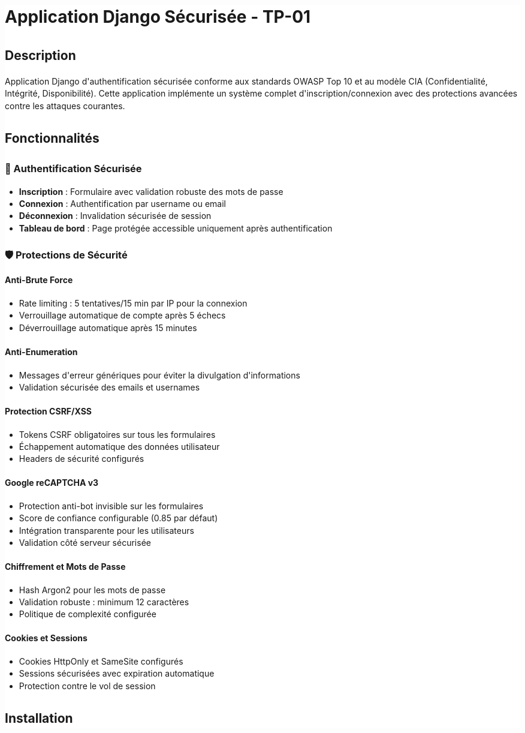# Application Django Sécurisée - TP-01

## Description

Application Django d'authentification sécurisée conforme aux standards OWASP Top 10 et au modèle CIA (Confidentialité, Intégrité, Disponibilité). Cette application implémente un système complet d'inscription/connexion avec des protections avancées contre les attaques courantes.

## Fonctionnalités

### 🔐 Authentification Sécurisée
- **Inscription** : Formulaire avec validation robuste des mots de passe
- **Connexion** : Authentification par username ou email
- **Déconnexion** : Invalidation sécurisée de session
- **Tableau de bord** : Page protégée accessible uniquement après authentification

### 🛡️ Protections de Sécurité

#### Anti-Brute Force
- Rate limiting : 5 tentatives/15 min par IP pour la connexion
- Verrouillage automatique de compte après 5 échecs
- Déverrouillage automatique après 15 minutes

#### Anti-Enumeration
- Messages d'erreur génériques pour éviter la divulgation d'informations
- Validation sécurisée des emails et usernames

#### Protection CSRF/XSS
- Tokens CSRF obligatoires sur tous les formulaires
- Échappement automatique des données utilisateur
- Headers de sécurité configurés

#### Google reCAPTCHA v3
- Protection anti-bot invisible sur les formulaires
- Score de confiance configurable (0.85 par défaut)
- Intégration transparente pour les utilisateurs
- Validation côté serveur sécurisée

#### Chiffrement et Mots de Passe
- Hash Argon2 pour les mots de passe
- Validation robuste : minimum 12 caractères
- Politique de complexité configurée

#### Cookies et Sessions
- Cookies HttpOnly et SameSite configurés
- Sessions sécurisées avec expiration automatique
- Protection contre le vol de session

## Installation
